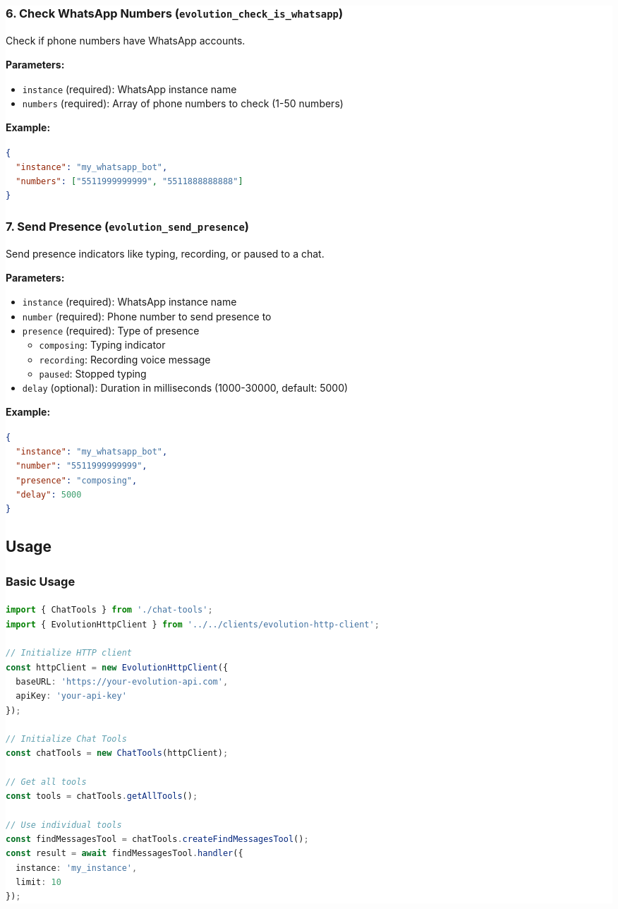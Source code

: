 ### 6. Check WhatsApp Numbers (`evolution_check_is_whatsapp`)
Check if phone numbers have WhatsApp accounts.

**Parameters:**
- `instance` (required): WhatsApp instance name
- `numbers` (required): Array of phone numbers to check (1-50 numbers)

**Example:**
```json
{
  "instance": "my_whatsapp_bot",
  "numbers": ["5511999999999", "5511888888888"]
}
```

### 7. Send Presence (`evolution_send_presence`)
Send presence indicators like typing, recording, or paused to a chat.

**Parameters:**
- `instance` (required): WhatsApp instance name
- `number` (required): Phone number to send presence to
- `presence` (required): Type of presence
  - `composing`: Typing indicator
  - `recording`: Recording voice message
  - `paused`: Stopped typing
- `delay` (optional): Duration in milliseconds (1000-30000, default: 5000)

**Example:**
```json
{
  "instance": "my_whatsapp_bot",
  "number": "5511999999999",
  "presence": "composing",
  "delay": 5000
}
```

## Usage

### Basic Usage

```typescript
import { ChatTools } from './chat-tools';
import { EvolutionHttpClient } from '../../clients/evolution-http-client';

// Initialize HTTP client
const httpClient = new EvolutionHttpClient({
  baseURL: 'https://your-evolution-api.com',
  apiKey: 'your-api-key'
});

// Initialize Chat Tools
const chatTools = new ChatTools(httpClient);

// Get all tools
const tools = chatTools.getAllTools();

// Use individual tools
const findMessagesTool = chatTools.createFindMessagesTool();
const result = await findMessagesTool.handler({
  instance: 'my_instance',
  limit: 10
});
```
